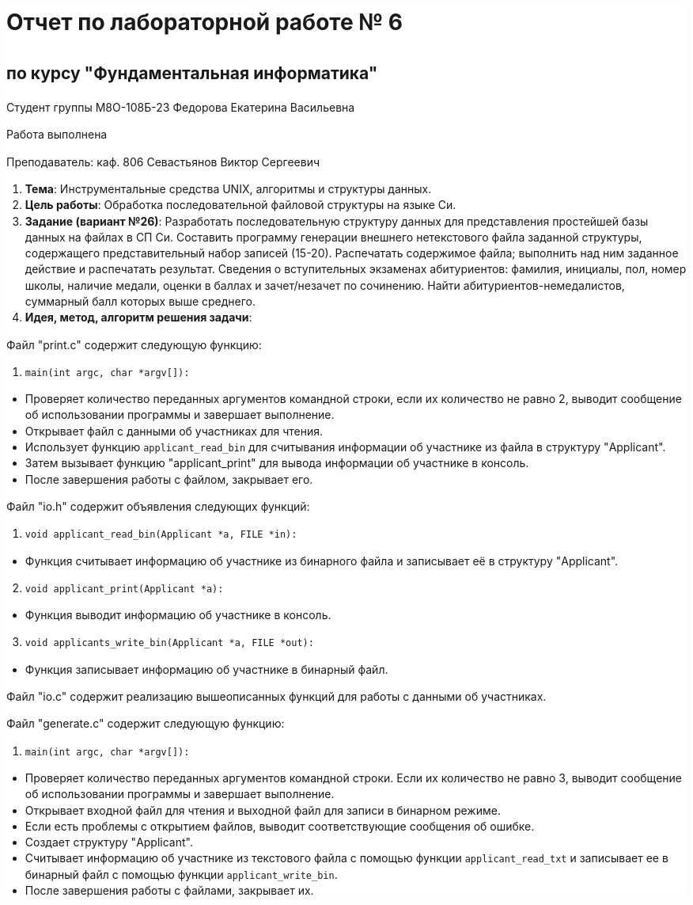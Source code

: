 # Отчет по лабораторной работе № 6
## по курсу "Фундаментальная информатика"

Студент группы М8О-108Б-23 Федорова Екатерина Васильевна

Работа выполнена 

Преподаватель: каф. 806 Севастьянов Виктор Сергеевич

1. **Тема**: Инструментальные средства UNIX, алгоритмы и структуры данных.
2. **Цель работы**: Обработка последовательной файловой структуры на языке Си.
3. **Задание (вариант №26)**: 
Разработать последовательную структуру данных для представления простейшей базы данных на файлах в СП Си. Составить программу генерации внешнего нетекстового файла заданной структуры,
содержащего представительный набор записей (15-20). Распечатать содержимое файла; выполнить над ним заданное действие и распечатать результат. 
Сведения о вступительных экзаменах абитуриентов: фамилия, инициалы, пол, номер школы, наличие медали, оценки в баллах и зачет/незачет по сочинению. 
Найти абитуриентов-немедалистов, суммарный балл которых выше среднего.
4. **Идея, метод, алгоритм решения задачи**:

Файл "print.c" содержит следующую функцию:

1. `main(int argc, char *argv[]):`
- Проверяет количество переданных аргументов командной строки, если их количество не равно 2, выводит сообщение об использовании программы и завершает выполнение.
- Открывает файл с данными об участниках для чтения.
- Использует функцию `applicant_read_bin` для считывания информации об участнике из файла в структуру "Applicant".
- Затем вызывает функцию "applicant_print" для вывода информации об участнике в консоль.
- После завершения работы с файлом, закрывает его.

Файл "io.h" содержит объявления следующих функций:
1. `void applicant_read_bin(Applicant *a, FILE *in):`
- Функция считывает информацию об участнике из бинарного файла и записывает её в структуру "Applicant".
2. `void applicant_print(Applicant *a):`
- Функция выводит информацию об участнике в консоль.
3. `void applicants_write_bin(Applicant *a, FILE *out):`
- Функция записывает информацию об участнике в бинарный файл.

Файл "io.c" содержит реализацию вышеописанных функций для работы с данными об участниках.

Файл "generate.c" содержит следующую функцию:
1. `main(int argc, char *argv[]):`
- Проверяет количество переданных аргументов командной строки. Если их количество не равно 3, выводит сообщение об использовании программы и завершает выполнение.
- Открывает входной файл для чтения и выходной файл для записи в бинарном режиме.
- Если есть проблемы с открытием файлов, выводит соответствующие сообщения об ошибке.
- Создает структуру "Applicant".
- Считывает информацию об участнике из текстового файла с помощью функции `applicant_read_txt` и записывает ее в бинарный файл с помощью функции `applicant_write_bin`.
- После завершения работы с файлами, закрывает их.
